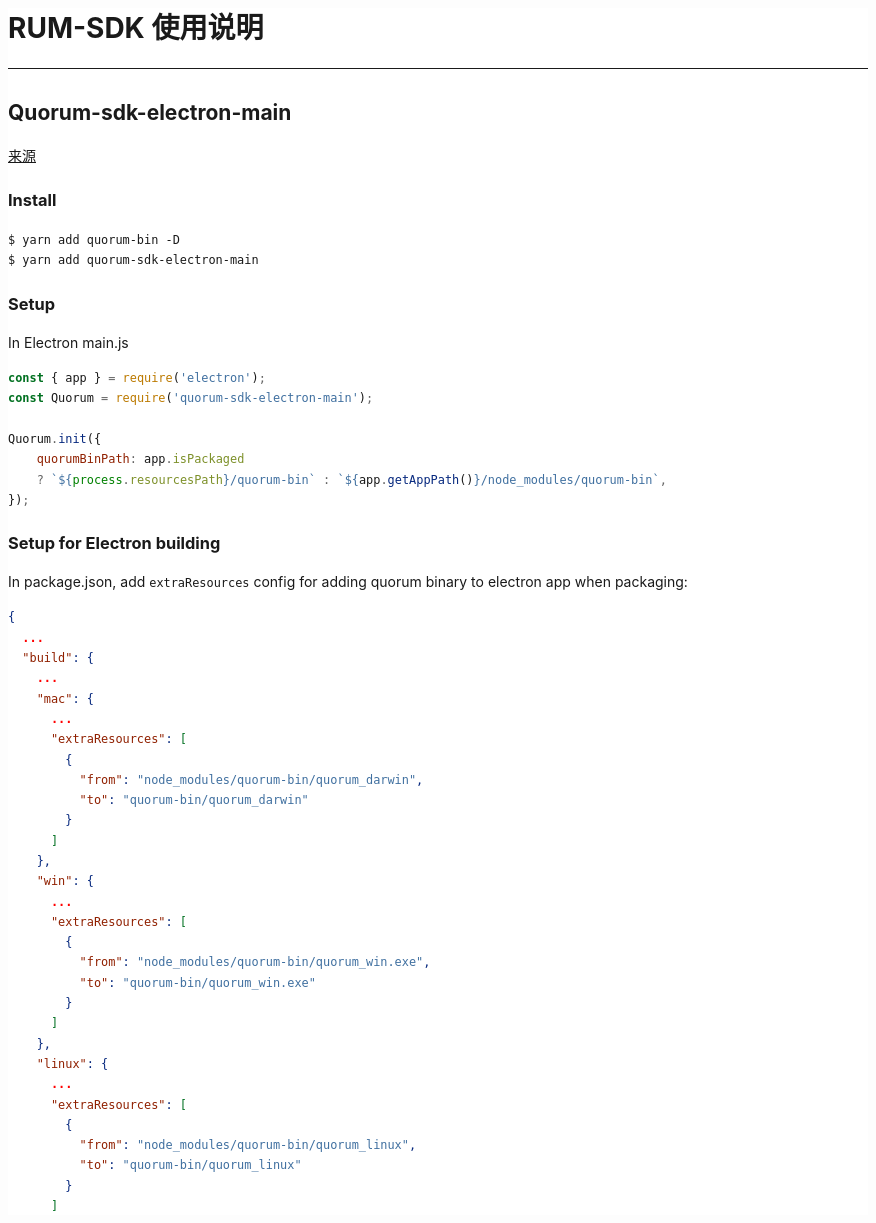 # RUM-SDK 使用说明 

---

## Quorum-sdk-electron-main
[来源](https://github.com/rumsystem/quorum-sdk-electron-main/blob/main/readme.md)

### Install

```
$ yarn add quorum-bin -D
$ yarn add quorum-sdk-electron-main
```

### Setup

In Electron main.js

```js
const { app } = require('electron');
const Quorum = require('quorum-sdk-electron-main');

Quorum.init({
	quorumBinPath: app.isPackaged
    ? `${process.resourcesPath}/quorum-bin` : `${app.getAppPath()}/node_modules/quorum-bin`,
});
```

### Setup for Electron building

In package.json, add `extraResources` config for adding quorum binary to electron app when packaging:

```json
{
  ...
  "build": {
    ...
    "mac": {
      ...
      "extraResources": [
        {
          "from": "node_modules/quorum-bin/quorum_darwin",
          "to": "quorum-bin/quorum_darwin"
        }
      ]
    },
    "win": {
      ...
      "extraResources": [
        {
          "from": "node_modules/quorum-bin/quorum_win.exe",
          "to": "quorum-bin/quorum_win.exe"
        }
      ]
    },
    "linux": {
      ...
      "extraResources": [
        {
          "from": "node_modules/quorum-bin/quorum_linux",
          "to": "quorum-bin/quorum_linux"
        }
      ]
```